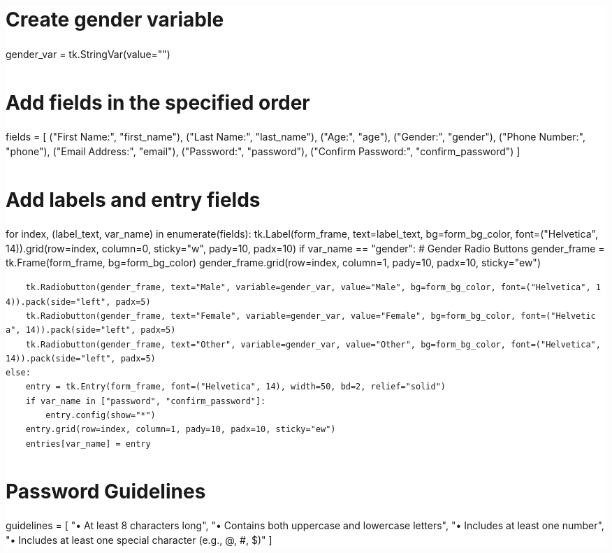 # Create gender variable
gender_var = tk.StringVar(value="")

# Add fields in the specified order
fields = [
    ("First Name:", "first_name"),
    ("Last Name:", "last_name"),
    ("Age:", "age"),
    ("Gender:", "gender"),
    ("Phone Number:", "phone"),
    ("Email Address:", "email"),
    ("Password:", "password"),
    ("Confirm Password:", "confirm_password")
]

# Add labels and entry fields
for index, (label_text, var_name) in enumerate(fields):
    tk.Label(form_frame, text=label_text, bg=form_bg_color, font=("Helvetica", 14)).grid(row=index, column=0, sticky="w", pady=10, padx=10)
    if var_name == "gender":
        # Gender Radio Buttons
        gender_frame = tk.Frame(form_frame, bg=form_bg_color)
        gender_frame.grid(row=index, column=1, pady=10, padx=10, sticky="ew")
        
        tk.Radiobutton(gender_frame, text="Male", variable=gender_var, value="Male", bg=form_bg_color, font=("Helvetica", 14)).pack(side="left", padx=5)
        tk.Radiobutton(gender_frame, text="Female", variable=gender_var, value="Female", bg=form_bg_color, font=("Helvetica", 14)).pack(side="left", padx=5)
        tk.Radiobutton(gender_frame, text="Other", variable=gender_var, value="Other", bg=form_bg_color, font=("Helvetica", 14)).pack(side="left", padx=5)
    else:
        entry = tk.Entry(form_frame, font=("Helvetica", 14), width=50, bd=2, relief="solid")
        if var_name in ["password", "confirm_password"]:
            entry.config(show="*")
        entry.grid(row=index, column=1, pady=10, padx=10, sticky="ew")
        entries[var_name] = entry

# Password Guidelines
guidelines = [
    "• At least 8 characters long",
    "• Contains both uppercase and lowercase letters",
    "• Includes at least one number",
    "• Includes at least one special character (e.g., @, #, $)"
]
